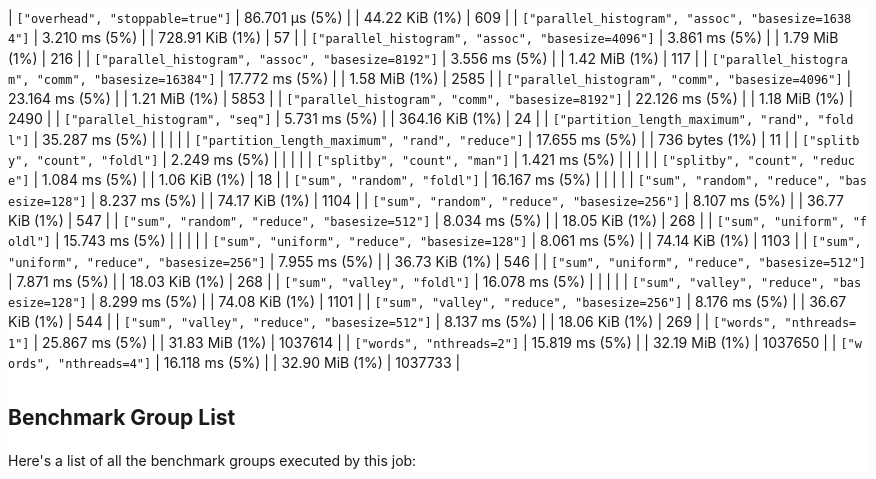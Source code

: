 | `["overhead", "stoppable=true"]`                    |  86.701 μs (5%) |         |   44.22 KiB (1%) |         609 |
| `["parallel_histogram", "assoc", "basesize=16384"]` |   3.210 ms (5%) |         |  728.91 KiB (1%) |          57 |
| `["parallel_histogram", "assoc", "basesize=4096"]`  |   3.861 ms (5%) |         |    1.79 MiB (1%) |         216 |
| `["parallel_histogram", "assoc", "basesize=8192"]`  |   3.556 ms (5%) |         |    1.42 MiB (1%) |         117 |
| `["parallel_histogram", "comm", "basesize=16384"]`  |  17.772 ms (5%) |         |    1.58 MiB (1%) |        2585 |
| `["parallel_histogram", "comm", "basesize=4096"]`   |  23.164 ms (5%) |         |    1.21 MiB (1%) |        5853 |
| `["parallel_histogram", "comm", "basesize=8192"]`   |  22.126 ms (5%) |         |    1.18 MiB (1%) |        2490 |
| `["parallel_histogram", "seq"]`                     |   5.731 ms (5%) |         |  364.16 KiB (1%) |          24 |
| `["partition_length_maximum", "rand", "foldl"]`     |  35.287 ms (5%) |         |                  |             |
| `["partition_length_maximum", "rand", "reduce"]`    |  17.655 ms (5%) |         |   736 bytes (1%) |          11 |
| `["splitby", "count", "foldl"]`                     |   2.249 ms (5%) |         |                  |             |
| `["splitby", "count", "man"]`                       |   1.421 ms (5%) |         |                  |             |
| `["splitby", "count", "reduce"]`                    |   1.084 ms (5%) |         |    1.06 KiB (1%) |          18 |
| `["sum", "random", "foldl"]`                        |  16.167 ms (5%) |         |                  |             |
| `["sum", "random", "reduce", "basesize=128"]`       |   8.237 ms (5%) |         |   74.17 KiB (1%) |        1104 |
| `["sum", "random", "reduce", "basesize=256"]`       |   8.107 ms (5%) |         |   36.77 KiB (1%) |         547 |
| `["sum", "random", "reduce", "basesize=512"]`       |   8.034 ms (5%) |         |   18.05 KiB (1%) |         268 |
| `["sum", "uniform", "foldl"]`                       |  15.743 ms (5%) |         |                  |             |
| `["sum", "uniform", "reduce", "basesize=128"]`      |   8.061 ms (5%) |         |   74.14 KiB (1%) |        1103 |
| `["sum", "uniform", "reduce", "basesize=256"]`      |   7.955 ms (5%) |         |   36.73 KiB (1%) |         546 |
| `["sum", "uniform", "reduce", "basesize=512"]`      |   7.871 ms (5%) |         |   18.03 KiB (1%) |         268 |
| `["sum", "valley", "foldl"]`                        |  16.078 ms (5%) |         |                  |             |
| `["sum", "valley", "reduce", "basesize=128"]`       |   8.299 ms (5%) |         |   74.08 KiB (1%) |        1101 |
| `["sum", "valley", "reduce", "basesize=256"]`       |   8.176 ms (5%) |         |   36.67 KiB (1%) |         544 |
| `["sum", "valley", "reduce", "basesize=512"]`       |   8.137 ms (5%) |         |   18.06 KiB (1%) |         269 |
| `["words", "nthreads=1"]`                           |  25.867 ms (5%) |         |   31.83 MiB (1%) |     1037614 |
| `["words", "nthreads=2"]`                           |  15.819 ms (5%) |         |   32.19 MiB (1%) |     1037650 |
| `["words", "nthreads=4"]`                           |  16.118 ms (5%) |         |   32.90 MiB (1%) |     1037733 |

## Benchmark Group List
Here's a list of all the benchmark groups executed by this job:
